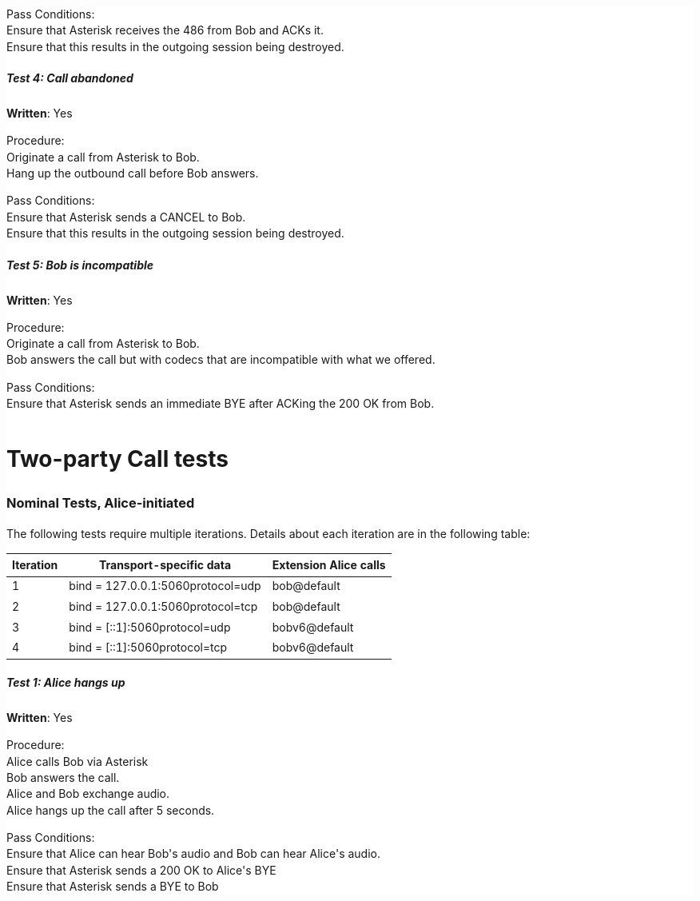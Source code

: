 Pass Conditions:  
 Ensure that Asterisk receives the 486 from Bob and ACKs it.  
 Ensure that this results in the outgoing session being destroyed.

##### Test 4: Call abandoned

**Written**: Yes

Procedure:  
 Originate a call from Asterisk to Bob.  
 Hang up the outbound call before Bob answers.

Pass Conditions:  
 Ensure that Asterisk sends a CANCEL to Bob.  
 Ensure that this results in the outgoing session being destroyed.

##### Test 5: Bob is incompatible

**Written**: Yes

Procedure:  
 Originate a call from Asterisk to Bob.  
 Bob answers the call but with codecs that are incompatible with what we offered.

Pass Conditions:  
 Ensure that Asterisk sends an immediate BYE after ACKing the 200 OK from Bob.

Two-party Call tests
====================

### Nominal Tests, Alice-initiated

The following tests require multiple iterations. Details about each iteration are in the following table:



| Iteration | Transport-specific data | Extension Alice calls |
| --- | --- | --- |
| 1 | bind = 127.0.0.1:5060protocol=udp | bob@default |
| 2 | bind = 127.0.0.1:5060protocol=tcp | bob@default |
| 3 | bind = [::1]:5060protocol=udp | bobv6@default |
| 4 | bind = [::1]:5060protocol=tcp | bobv6@default |

##### Test 1: Alice hangs up

**Written**: Yes

Procedure:  
 Alice calls Bob via Asterisk  
 Bob answers the call.  
 Alice and Bob exchange audio.  
 Alice hangs up the call after 5 seconds.

Pass Conditions:  
 Ensure that Alice can hear Bob's audio and Bob can hear Alice's audio.  
 Ensure that Asterisk sends a 200 OK to Alice's BYE  
 Ensure that Asterisk sends a BYE to Bob
